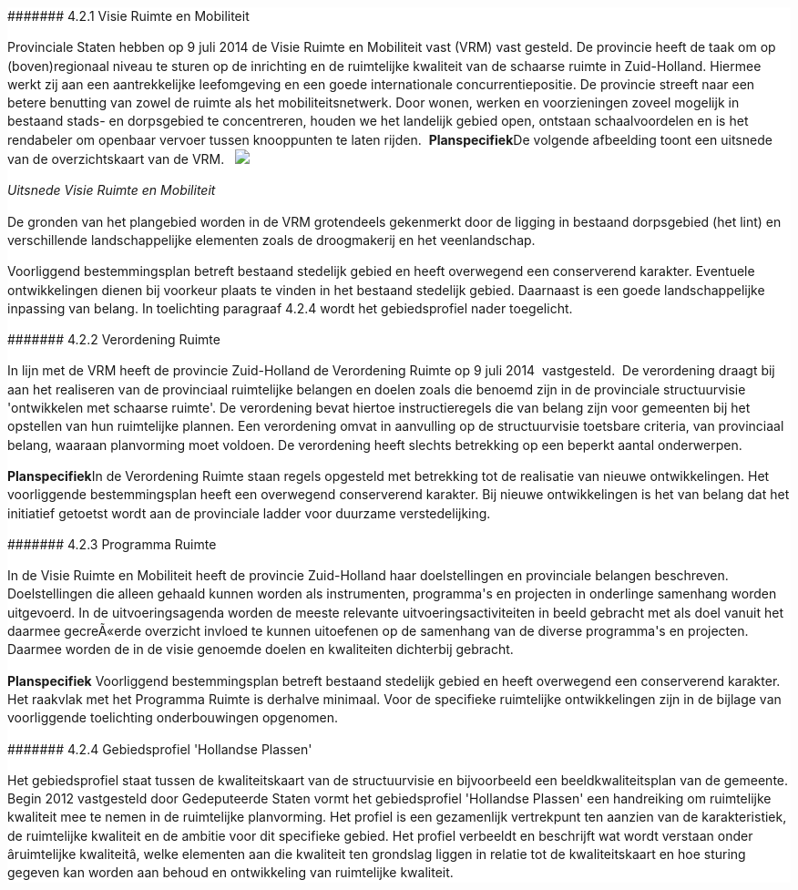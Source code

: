 ####### 4\.2\.1 Visie Ruimte en Mobiliteit

Provinciale Staten hebben op 9 juli 2014 de Visie Ruimte en Mobiliteit vast (VRM) vast gesteld. De provincie heeft de taak om op (boven)regionaal niveau te sturen op de inrichting en de ruimtelijke kwaliteit van de schaarse ruimte in Zuid\-Holland. Hiermee werkt zij aan een aantrekkelijke leefomgeving en een goede internationale concurrentiepositie. De provincie streeft naar een betere benutting van zowel de ruimte als het mobiliteitsnetwerk. Door wonen, werken en voorzieningen zoveel mogelijk in bestaand stads\- en dorpsgebied te concentreren, houden we het landelijk gebied open, ontstaan schaalvoordelen en is het rendabeler om openbaar vervoer tussen knooppunten te laten rijden.  **Planspecifiek**De volgende afbeelding toont een uitsnede van de overzichtskaart van de VRM.   ![](i_NL.IMRO.1884.BPROELOFAZUID-VAS2_afbeelding34.jpg)

*Uitsnede Visie Ruimte en Mobiliteit*

De gronden van het plangebied worden in de VRM grotendeels gekenmerkt door de ligging in bestaand dorpsgebied (het lint) en verschillende landschappelijke elementen zoals de droogmakerij en het veenlandschap.

Voorliggend bestemmingsplan betreft bestaand stedelijk gebied en heeft overwegend een conserverend karakter. Eventuele ontwikkelingen dienen bij voorkeur plaats te vinden in het bestaand stedelijk gebied. Daarnaast is een goede landschappelijke inpassing van belang. In toelichting paragraaf 4\.2\.4 wordt het gebiedsprofiel nader toegelicht.

####### 4\.2\.2 Verordening Ruimte

In lijn met de VRM heeft de provincie Zuid\-Holland de Verordening Ruimte op 9 juli 2014  vastgesteld.  De verordening draagt bij aan het realiseren van de provinciaal ruimtelijke belangen en doelen zoals die benoemd zijn in de provinciale structuurvisie 'ontwikkelen met schaarse ruimte'. De verordening bevat hiertoe instructieregels die van belang zijn voor gemeenten bij het opstellen van hun ruimtelijke plannen. Een verordening omvat in aanvulling op de structuurvisie toetsbare criteria, van provinciaal belang, waaraan planvorming moet voldoen. De verordening heeft slechts betrekking op een beperkt aantal onderwerpen.

**Planspecifiek**In de Verordening Ruimte staan regels opgesteld met betrekking tot de realisatie van nieuwe ontwikkelingen. Het voorliggende bestemmingsplan heeft een overwegend conserverend karakter. Bij nieuwe ontwikkelingen is het van belang dat het initiatief getoetst wordt aan de provinciale ladder voor duurzame verstedelijking.

####### 4\.2\.3 Programma Ruimte

In de Visie Ruimte en Mobiliteit heeft de provincie Zuid\-Holland haar doelstellingen en provinciale belangen beschreven. Doelstellingen die alleen gehaald kunnen worden als instrumenten, programma's en projecten in onderlinge samenhang worden uitgevoerd. In de uitvoeringsagenda worden de meeste relevante uitvoeringsactiviteiten in beeld gebracht met als doel vanuit het daarmee gecreÃ«erde overzicht invloed te kunnen uitoefenen op de samenhang van de diverse programma's en projecten. Daarmee worden de in de visie genoemde doelen en kwaliteiten dichterbij gebracht.

**Planspecifiek** Voorliggend bestemmingsplan betreft bestaand stedelijk gebied en heeft overwegend een conserverend karakter. Het raakvlak met het Programma Ruimte is derhalve minimaal. Voor de specifieke ruimtelijke ontwikkelingen zijn in de bijlage van voorliggende toelichting onderbouwingen opgenomen.

####### 4\.2\.4 Gebiedsprofiel 'Hollandse Plassen'

Het gebiedsprofiel staat tussen de kwaliteitskaart van de structuurvisie en bijvoorbeeld een beeldkwaliteitsplan van de gemeente. Begin 2012 vastgesteld door Gedeputeerde Staten vormt het gebiedsprofiel 'Hollandse Plassen' een handreiking om ruimtelijke kwaliteit mee te nemen in de ruimtelijke planvorming. Het profiel is een gezamenlijk vertrekpunt ten aanzien van de karakteristiek, de ruimtelijke kwaliteit en de ambitie voor dit specifieke gebied. Het profiel verbeeldt en beschrijft wat wordt verstaan onder âruimtelijke kwaliteitâ, welke elementen aan die kwaliteit ten grondslag liggen in relatie tot de kwaliteitskaart en hoe sturing gegeven kan worden aan behoud en ontwikkeling van ruimtelijke kwaliteit.
